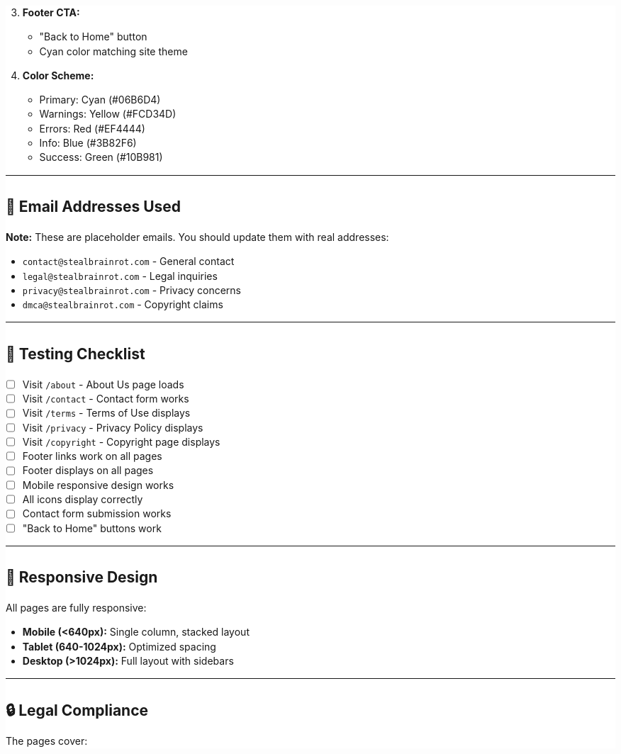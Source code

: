 3. **Footer CTA:**
   - "Back to Home" button
   - Cyan color matching site theme

4. **Color Scheme:**
   - Primary: Cyan (#06B6D4)
   - Warnings: Yellow (#FCD34D)
   - Errors: Red (#EF4444)
   - Info: Blue (#3B82F6)
   - Success: Green (#10B981)

---

## 📧 Email Addresses Used

**Note:** These are placeholder emails. You should update them with real addresses:

- `contact@stealbrainrot.com` - General contact
- `legal@stealbrainrot.com` - Legal inquiries
- `privacy@stealbrainrot.com` - Privacy concerns
- `dmca@stealbrainrot.com` - Copyright claims

---

## 🚀 Testing Checklist

- [ ] Visit `/about` - About Us page loads
- [ ] Visit `/contact` - Contact form works
- [ ] Visit `/terms` - Terms of Use displays
- [ ] Visit `/privacy` - Privacy Policy displays
- [ ] Visit `/copyright` - Copyright page displays
- [ ] Footer links work on all pages
- [ ] Footer displays on all pages
- [ ] Mobile responsive design works
- [ ] All icons display correctly
- [ ] Contact form submission works
- [ ] "Back to Home" buttons work

---

## 📱 Responsive Design

All pages are fully responsive:

- **Mobile (<640px):** Single column, stacked layout
- **Tablet (640-1024px):** Optimized spacing
- **Desktop (>1024px):** Full layout with sidebars

---

## 🔒 Legal Compliance

The pages cover:
